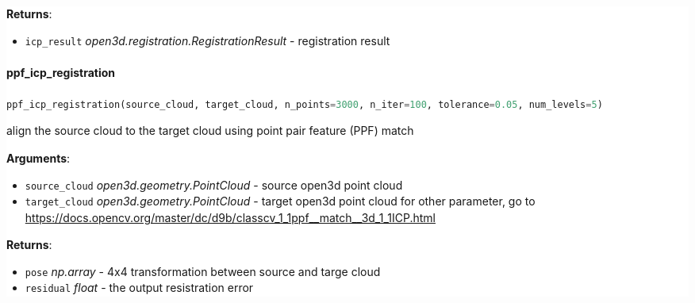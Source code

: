 **Returns**:

- `icp_result` _open3d.registration.RegistrationResult_ - registration result

<a name="open3d-ros2-helper.ppf_icp_registration"></a>
#### ppf\_icp\_registration

```python
ppf_icp_registration(source_cloud, target_cloud, n_points=3000, n_iter=100, tolerance=0.05, num_levels=5)
```

align the source cloud to the target cloud using point pair feature (PPF) match

**Arguments**:

- `source_cloud` _open3d.geometry.PointCloud_ - source open3d point cloud
- `target_cloud` _open3d.geometry.PointCloud_ - target open3d point cloud
  for other parameter, go to https://docs.opencv.org/master/dc/d9b/classcv_1_1ppf__match__3d_1_1ICP.html

**Returns**:

- `pose` _np.array_ - 4x4 transformation between source and targe cloud
- `residual` _float_ - the output resistration error


